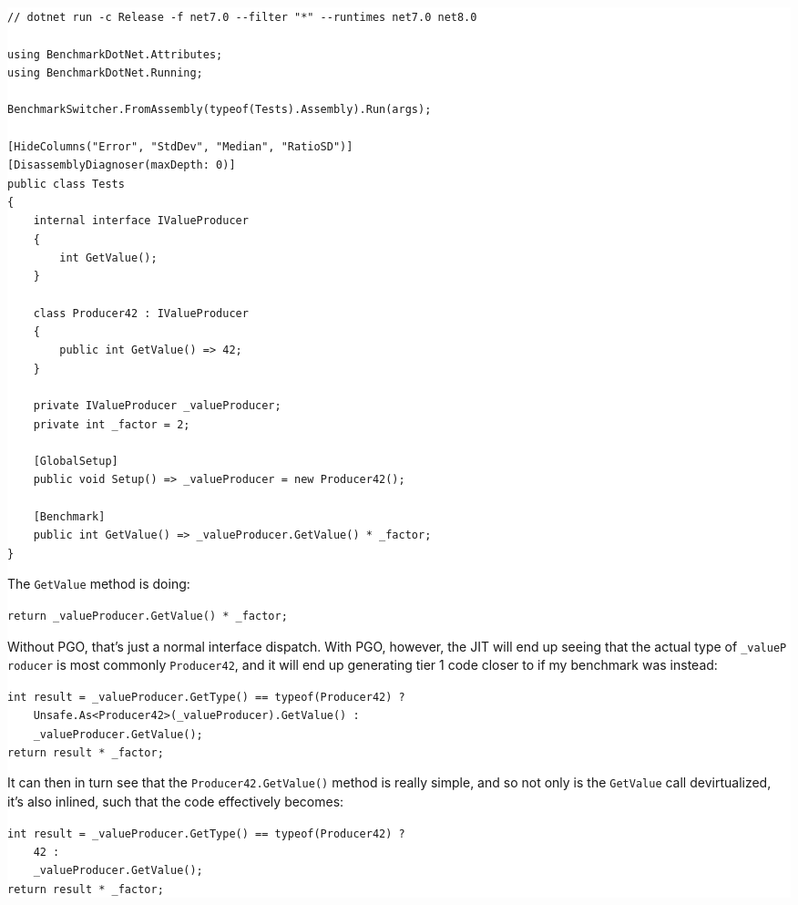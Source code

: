 ```
// dotnet run -c Release -f net7.0 --filter "*" --runtimes net7.0 net8.0

using BenchmarkDotNet.Attributes;
using BenchmarkDotNet.Running;

BenchmarkSwitcher.FromAssembly(typeof(Tests).Assembly).Run(args);

[HideColumns("Error", "StdDev", "Median", "RatioSD")]
[DisassemblyDiagnoser(maxDepth: 0)]
public class Tests
{
    internal interface IValueProducer
    {
        int GetValue();
    }

    class Producer42 : IValueProducer
    {
        public int GetValue() => 42;
    }

    private IValueProducer _valueProducer;
    private int _factor = 2;

    [GlobalSetup]
    public void Setup() => _valueProducer = new Producer42();

    [Benchmark]
    public int GetValue() => _valueProducer.GetValue() * _factor;
}
```

The `GetValue` method is doing:

```
return _valueProducer.GetValue() * _factor;
```

Without PGO, that’s just a normal interface dispatch. With PGO, however, the JIT will end up seeing that the actual type of `_valueProducer` is most commonly `Producer42`, and it will end up generating tier 1 code closer to if my benchmark was instead:

```
int result = _valueProducer.GetType() == typeof(Producer42) ?
    Unsafe.As<Producer42>(_valueProducer).GetValue() :
    _valueProducer.GetValue();
return result * _factor;
```

It can then in turn see that the `Producer42.GetValue()` method is really simple, and so not only is the `GetValue` call devirtualized, it’s also inlined, such that the code effectively becomes:

```
int result = _valueProducer.GetType() == typeof(Producer42) ?
    42 :
    _valueProducer.GetValue();
return result * _factor;
```
